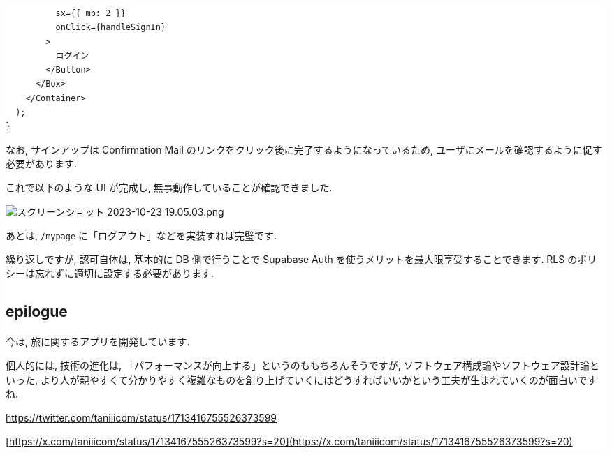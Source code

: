 ```tsx
          sx={{ mb: 2 }}
          onClick={handleSignIn}
        >
          ログイン
        </Button>
      </Box>
    </Container>
  );
}
```

なお, サインアップは Confirmation Mail のリンクをクリック後に完了するようになっているため, ユーザにメールを確認するように促す必要があります.

これで以下のような UI が完成し, 無事動作していることが確認できました.

![スクリーンショット 2023-10-23 19.05.03.png](/images/nextjs-app-router-supabase-auth/%E3%82%B9%E3%82%AF%E3%83%AA%E3%83%BC%E3%83%B3%E3%82%B7%E3%83%A7%E3%83%83%E3%83%88_2023-10-23_19.05.03.png)

あとは, `/mypage` に「ログアウト」などを実装すれば完璧です.

繰り返しですが, 認可自体は, 基本的に DB 側で行うことで Supabase Auth を使うメリットを最大限享受することできます. RLS のポリシーは忘れずに適切に設定する必要があります.

## epilogue

今は, 旅に関するアプリを開発しています.

個人的には, 技術の進化は, 「パフォーマンスが向上する」というのももちろんそうですが, ソフトウェア構成論やソフトウェア設計論といった, より人が親やすくて分かりやすく複雑なものを創り上げていくにはどうすればいいかという工夫が生まれていくのが面白いですね.

https://twitter.com/taniiicom/status/1713416755526373599

[https://x.com/taniiicom/status/1713416755526373599?s=20](https://x.com/taniiicom/status/1713416755526373599?s=20)
